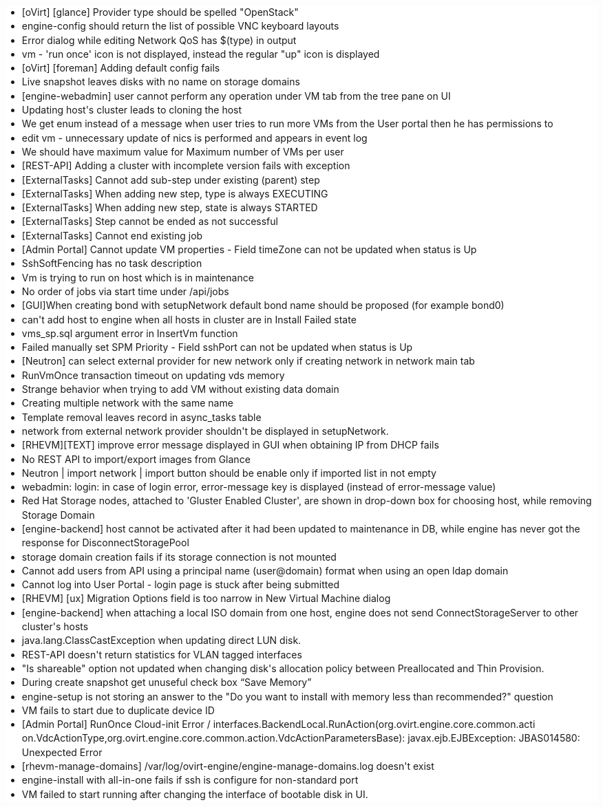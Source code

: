  - [oVirt] [glance] Provider type should be spelled "OpenStack"
 - engine-config should return the list of possible VNC keyboard layouts
 - Error dialog while editing Network QoS has $(type) in output
 - vm - 'run once' icon is not displayed, instead the regular "up" icon is displayed
 - [oVirt] [foreman] Adding default config fails
 - Live snapshot leaves disks with no name on storage domains
 - [engine-webadmin] user cannot perform any operation under VM tab from the tree pane on UI
 - Updating host's cluster leads to cloning the host
 - We get enum instead of a message when user tries to run more VMs from the User portal then he has permissions to
 - edit vm - unnecessary update of nics is performed and appears in event log
 - We should have maximum value for Maximum number of VMs per user
 - [REST-API] Adding a cluster with incomplete version fails with exception
 - [ExternalTasks] Cannot add sub-step under existing (parent) step
 - [ExternalTasks] When adding new step, type is always EXECUTING
 - [ExternalTasks] When adding new step, state is always STARTED
 - [ExternalTasks] Step cannot be ended as not successful
 - [ExternalTasks] Cannot end existing job
 - [Admin Portal] Cannot update VM properties - Field timeZone can not be updated when status is Up
 - SshSoftFencing has no task description
 - Vm is trying to run on host which is in maintenance
 - No order of jobs via start time under /api/jobs
 - [GUI]When creating bond with setupNetwork default bond name should be proposed (for example bond0)
 - can't add host to engine when all hosts in cluster are in Install Failed state
 - vms_sp.sql argument error in InsertVm function
 - Failed manually set SPM Priority - Field sshPort can not be updated when status is Up
 - [Neutron] can select external provider for new network only if creating network in network main tab
 - RunVmOnce transaction timeout on updating vds memory
 - Strange behavior when trying to add VM without existing data domain
 - Creating multiple network with the same name
 - Template removal leaves record in async_tasks table
 - network from external network provider shouldn't be displayed in setupNetwork.
 - [RHEVM][TEXT] improve error message displayed in GUI when obtaining IP from DHCP fails
 - No REST API to import/export images from Glance
 - Neutron | import network | import button should be enable only if imported list in not empty
 - webadmin: login: in case of login error, error-message key is displayed (instead of error-message value)
 - Red Hat Storage nodes, attached to 'Gluster Enabled Cluster', are shown in drop-down box for choosing host, while removing Storage Domain
 - [engine-backend] host cannot be activated after it had been updated to maintenance in DB, while engine has never got the response for DisconnectStoragePool
 - storage domain creation fails if its storage connection is not mounted
 - Cannot add users from API using a principal name (user@domain) format when using an open ldap domain
 - Cannot log into User Portal - login page is stuck after being submitted
 - [RHEVM] [ux] Migration Options field is too narrow in New Virtual Machine dialog
 - [engine-backend] when attaching a local ISO domain from one host, engine does not send ConnectStorageServer to other cluster's hosts
 - java.lang.ClassCastException when updating direct LUN disk.
 - REST-API doesn't return statistics for VLAN tagged interfaces
 - "Is shareable" option not updated when changing disk's allocation policy between Preallocated and Thin Provision.
 - During create snapshot get unuseful check box “Save Memory”
 - engine-setup is not storing an answer to the "Do you want to install with memory less than recommended?" question
 - VM fails to start due to duplicate device ID
 - [Admin Portal] RunOnce Cloud-init Error / interfaces.BackendLocal.RunAction(org.ovirt.engine.core.common.acti on.VdcActionType,org.ovirt.engine.core.common.action.VdcActionParametersBase): javax.ejb.EJBException: JBAS014580: Unexpected Error
 - [rhevm-manage-domains] /var/log/ovirt-engine/engine-manage-domains.log doesn't exist
 - engine-install with all-in-one fails if ssh is configure for non-standard port
 - VM failed to start running after changing the interface of bootable disk in UI.